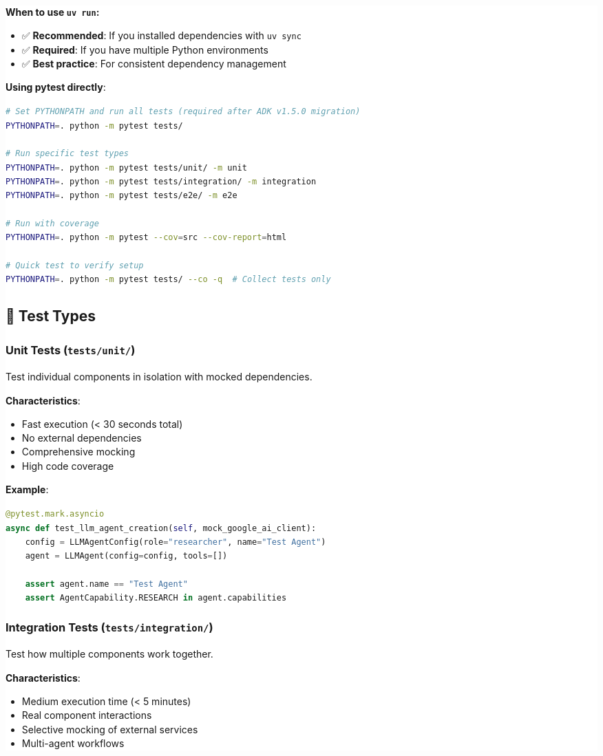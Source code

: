 **When to use `uv run`:**
- ✅ **Recommended**: If you installed dependencies with `uv sync`
- ✅ **Required**: If you have multiple Python environments
- ✅ **Best practice**: For consistent dependency management

**Using pytest directly**:
```bash
# Set PYTHONPATH and run all tests (required after ADK v1.5.0 migration)
PYTHONPATH=. python -m pytest tests/

# Run specific test types
PYTHONPATH=. python -m pytest tests/unit/ -m unit
PYTHONPATH=. python -m pytest tests/integration/ -m integration
PYTHONPATH=. python -m pytest tests/e2e/ -m e2e

# Run with coverage
PYTHONPATH=. python -m pytest --cov=src --cov-report=html

# Quick test to verify setup
PYTHONPATH=. python -m pytest tests/ --co -q  # Collect tests only
```

## 🧪 Test Types

### Unit Tests (`tests/unit/`)

Test individual components in isolation with mocked dependencies.

**Characteristics**:
- Fast execution (< 30 seconds total)
- No external dependencies
- Comprehensive mocking
- High code coverage

**Example**:
```python
@pytest.mark.asyncio
async def test_llm_agent_creation(self, mock_google_ai_client):
    config = LLMAgentConfig(role="researcher", name="Test Agent")
    agent = LLMAgent(config=config, tools=[])
    
    assert agent.name == "Test Agent"
    assert AgentCapability.RESEARCH in agent.capabilities
```

### Integration Tests (`tests/integration/`)

Test how multiple components work together.

**Characteristics**:
- Medium execution time (< 5 minutes)
- Real component interactions
- Selective mocking of external services
- Multi-agent workflows
